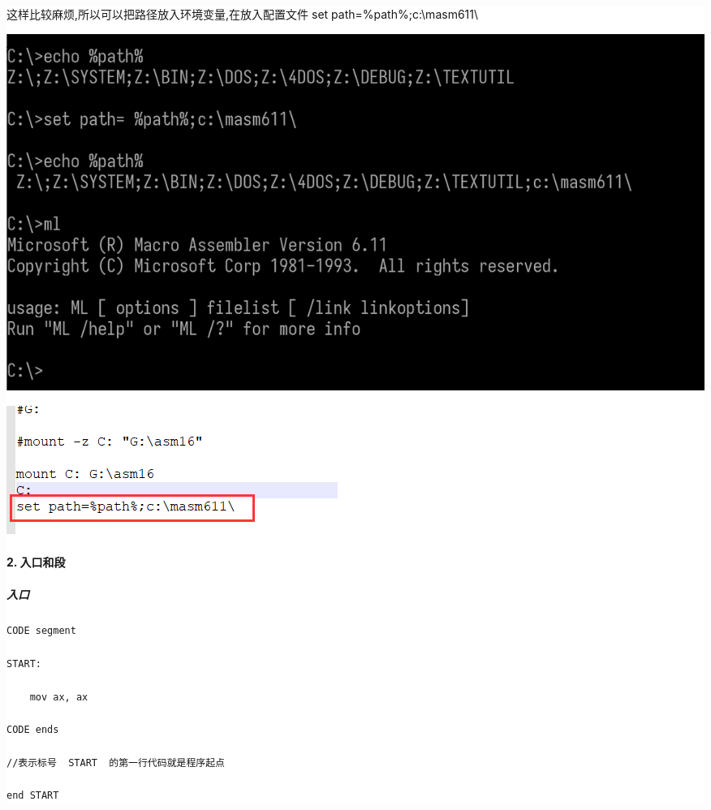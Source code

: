 这样比较麻烦,所以可以把路径放入环境变量,在放入配置文件     set path=%path%;c:\masm611\

![img](krimg/1652354078885-6dec93e3-83c2-42ea-9452-afcd85dad842.png)

 ![img](krimg/1652354233317-d3921471-4e78-4e95-a468-1fdf5e8da22c.png)

#### 2. 入口和段

##### 入口

```
CODE segment                                                 

START:                                

	mov ax, ax                                

CODE ends     

//表示标号  START  的第一行代码就是程序起点                                                     

end START    
```

